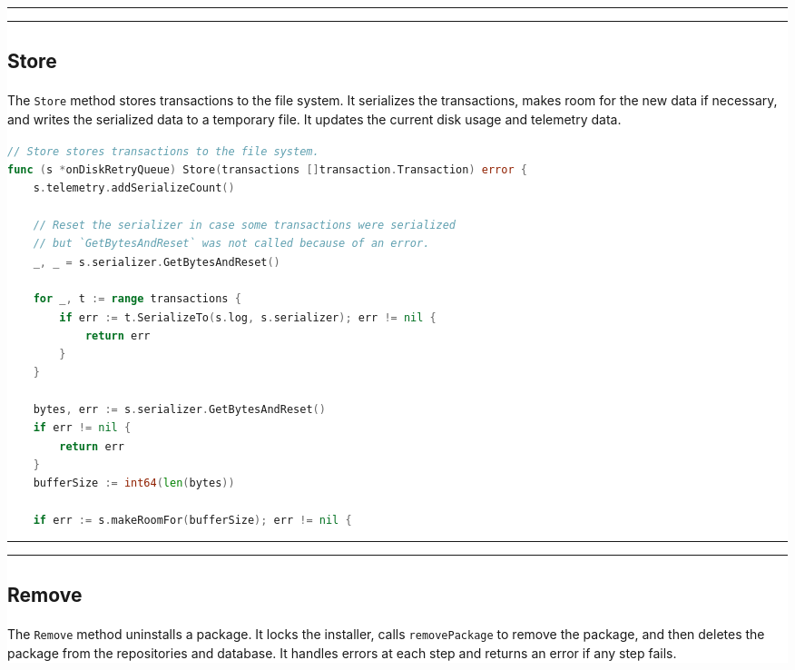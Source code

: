 
---

</SwmSnippet>

<SwmSnippet path="/comp/forwarder/defaultforwarder/internal/retry/on_disk_retry_queue.go" line="67">

---

## Store

The <SwmToken path="comp/forwarder/defaultforwarder/internal/retry/on_disk_retry_queue.go" pos="67:2:2" line-data="// Store stores transactions to the file system.">`Store`</SwmToken> method stores transactions to the file system. It serializes the transactions, makes room for the new data if necessary, and writes the serialized data to a temporary file. It updates the current disk usage and telemetry data.

```go
// Store stores transactions to the file system.
func (s *onDiskRetryQueue) Store(transactions []transaction.Transaction) error {
	s.telemetry.addSerializeCount()

	// Reset the serializer in case some transactions were serialized
	// but `GetBytesAndReset` was not called because of an error.
	_, _ = s.serializer.GetBytesAndReset()

	for _, t := range transactions {
		if err := t.SerializeTo(s.log, s.serializer); err != nil {
			return err
		}
	}

	bytes, err := s.serializer.GetBytesAndReset()
	if err != nil {
		return err
	}
	bufferSize := int64(len(bytes))

	if err := s.makeRoomFor(bufferSize); err != nil {
```

---

</SwmSnippet>

<SwmSnippet path="/pkg/fleet/installer/installer.go" line="297">

---

## Remove

The <SwmToken path="pkg/fleet/installer/installer.go" pos="297:2:2" line-data="// Remove uninstalls a package.">`Remove`</SwmToken> method uninstalls a package. It locks the installer, calls <SwmToken path="pkg/fleet/installer/installer.go" pos="301:7:7" line-data="	err := i.removePackage(ctx, pkg)">`removePackage`</SwmToken> to remove the package, and then deletes the package from the repositories and database. It handles errors at each step and returns an error if any step fails.
